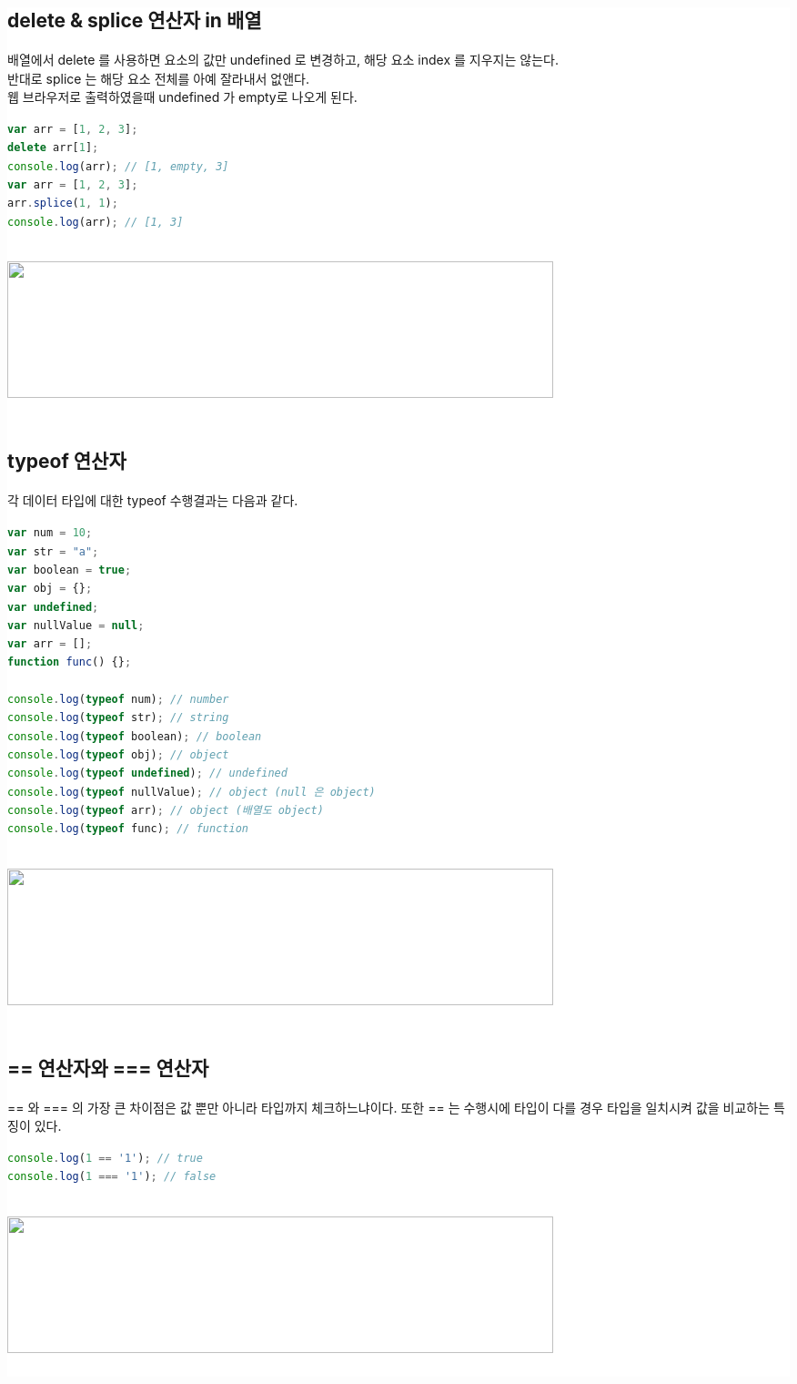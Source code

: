 ## delete & splice 연산자 in 배열
배열에서 delete 를 사용하면 요소의 값만 undefined 로 변경하고, 해당 요소 index 를 지우지는 않는다.  
반대로 splice 는 해당 요소 전체를 아예 잘라내서 없앤다.  
웹 브라우저로 출력하였을때 undefined 가 empty로 나오게 된다.  
```js
var arr = [1, 2, 3];
delete arr[1];
console.log(arr); // [1, empty, 3]
var arr = [1, 2, 3];
arr.splice(1, 1);
console.log(arr); // [1, 3]
```
<br>
<div><img src="https://raw.githubusercontent.com/wjddyd66/wjddyd66.github.io/master/static/img/JavaScript/Js7.JPG" height="150" width="600" /></div>
<br>

## typeof 연산자
각 데이터 타입에 대한 typeof 수행결과는 다음과 같다.

```js
var num = 10;
var str = "a";
var boolean = true;
var obj = {};
var undefined;
var nullValue = null;
var arr = [];
function func() {};

console.log(typeof num); // number
console.log(typeof str); // string
console.log(typeof boolean); // boolean
console.log(typeof obj); // object
console.log(typeof undefined); // undefined
console.log(typeof nullValue); // object (null 은 object)
console.log(typeof arr); // object (배열도 object)
console.log(typeof func); // function
```
<br>
<div><img src="https://raw.githubusercontent.com/wjddyd66/wjddyd66.github.io/master/static/img/JavaScript/Js8.JPG" height="150" width="600" /></div>
<br>

## == 연산자와 === 연산자
== 와 === 의 가장 큰 차이점은 값 뿐만 아니라 타입까지 체크하느냐이다.
또한 == 는 수행시에 타입이 다를 경우 타입을 일치시켜 값을 비교하는 특징이 있다.

```js
console.log(1 == '1'); // true
console.log(1 === '1'); // false
```
<br>
<div><img src="https://raw.githubusercontent.com/wjddyd66/wjddyd66.github.io/master/static/img/JavaScript/Js9.JPG" height="150" width="600" /></div>
<br>
